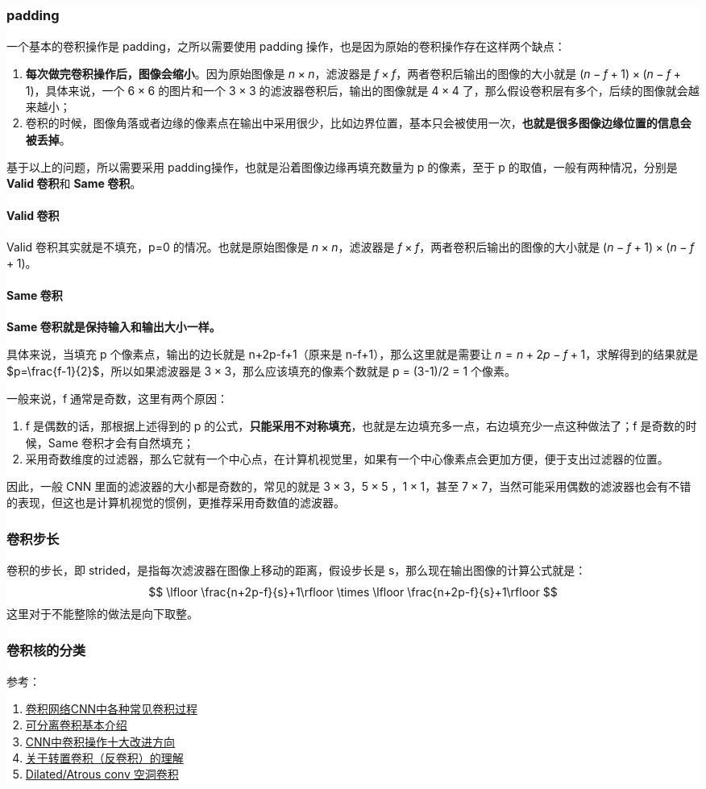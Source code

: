 



### padding

一个基本的卷积操作是 padding，之所以需要使用 padding 操作，也是因为原始的卷积操作存在这样两个缺点：

1. **每次做完卷积操作后，图像会缩小**。因为原始图像是 $n\times n$，滤波器是 $f\times f$，两者卷积后输出的图像的大小就是 $(n-f+1)\times (n-f+1)$，具体来说，一个 $6 \times 6$ 的图片和一个 $3\times 3$ 的滤波器卷积后，输出的图像就是 $4\times 4$ 了，那么假设卷积层有多个，后续的图像就会越来越小；
2. 卷积的时候，图像角落或者边缘的像素点在输出中采用很少，比如边界位置，基本只会被使用一次，**也就是很多图像边缘位置的信息会被丢掉**。

基于以上的问题，所以需要采用 padding操作，也就是沿着图像边缘再填充数量为 p 的像素，至于 p 的取值，一般有两种情况，分别是 **Valid 卷积**和 **Same 卷积**。



#### Valid 卷积

Valid 卷积其实就是不填充，p=0 的情况。也就是原始图像是 $n\times n$，滤波器是 $f\times f$，两者卷积后输出的图像的大小就是 $(n-f+1)\times (n-f+1)$。



#### Same 卷积

**Same 卷积就是保持输入和输出大小一样。**

具体来说，当填充 p 个像素点，输出的边长就是 n+2p-f+1（原来是 n-f+1），那么这里就是需要让 $n = n+2p-f+1$，求解得到的结果就是 $p=\frac{f-1}{2}$，所以如果滤波器是 $3\times 3$，那么应该填充的像素个数就是 p = (3-1)/2 = 1 个像素。

一般来说，f 通常是奇数，这里有两个原因：

1. f 是偶数的话，那根据上述得到的 p 的公式，**只能采用不对称填充**，也就是左边填充多一点，右边填充少一点这种做法了；f 是奇数的时候，Same 卷积才会有自然填充；
2. 采用奇数维度的过滤器，那么它就有一个中心点，在计算机视觉里，如果有一个中心像素点会更加方便，便于支出过滤器的位置。

因此，一般 CNN 里面的滤波器的大小都是奇数的，常见的就是 $3\times 3$，$5 \times 5$ ，$1 \times 1$，甚至 $7\times 7$，当然可能采用偶数的滤波器也会有不错的表现，但这也是计算机视觉的惯例，更推荐采用奇数值的滤波器。



### 卷积步长

卷积的步长，即 strided，是指每次滤波器在图像上移动的距离，假设步长是 s，那么现在输出图像的计算公式就是：
$$
\lfloor \frac{n+2p-f}{s}+1\rfloor \times \lfloor \frac{n+2p-f}{s}+1\rfloor
$$
这里对于不能整除的做法是向下取整。



### 卷积核的分类

参考：

1. [卷积网络CNN中各种常见卷积过程](https://www.jianshu.com/p/2a0f3a4a9d1d)
2. [可分离卷积基本介绍](https://baijiahao.baidu.com/s?id=1634399239921135758&wfr=spider&for=pc)
3. [CNN中卷积操作十大改进方向](https://blog.csdn.net/hongxingabc/article/details/79563525)
4. [关于转置卷积（反卷积）的理解](https://blog.csdn.net/isMarvellous/article/details/80087705)
5. [Dilated/Atrous conv 空洞卷积](https://blog.csdn.net/silence2015/article/details/79748729)



